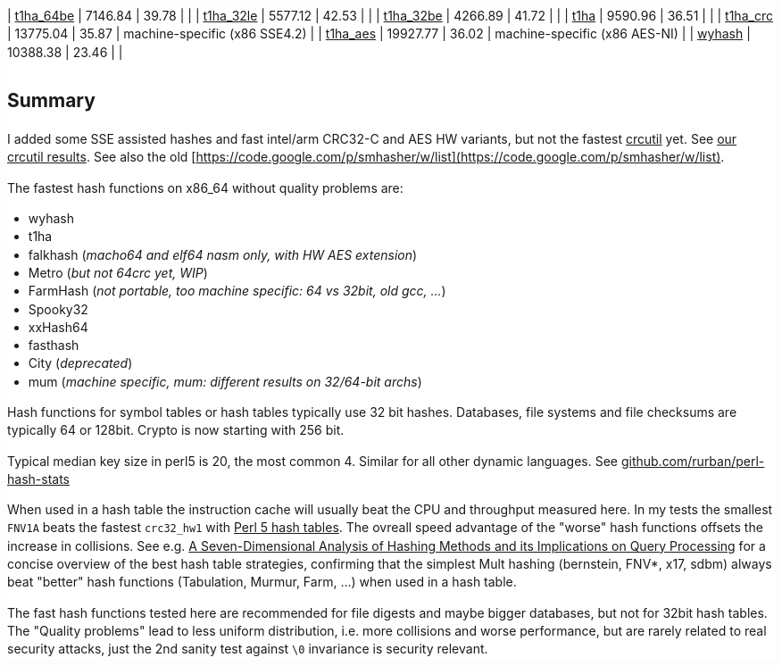 | [t1ha_64be](doc/t1ha_64be)            |      7146.84	|    39.78 |                            |
| [t1ha_32le](doc/t1ha_32le)            |      5577.12	|    42.53 |                            |
| [t1ha_32be](doc/t1ha_32be)            |      4266.89	|    41.72 |                            |
| [t1ha](doc/t1ha)                      |      9590.96	|    36.51 |                            |
| [t1ha_crc](doc/t1ha_crc)              |     13775.04	|    35.87 | machine-specific (x86 SSE4.2) |
| [t1ha_aes](doc/t1ha_aes)              |     19927.77	|    36.02 | machine-specific (x86 AES-NI) |
| [wyhash](doc/wyhash)                  |     10388.38	|    23.46 |                            |

Summary
-------

I added some SSE assisted hashes and fast intel/arm CRC32-C and AES HW variants, but not the fastest
[crcutil](https://code.google.com/p/crcutil/) yet. See [our crcutil results](https://github.com/rurban/smhasher/blob/master/doc/crcutil).
See also the old [https://code.google.com/p/smhasher/w/list](https://code.google.com/p/smhasher/w/list).

The fastest hash functions on x86_64 without quality problems are:

- wyhash
- t1ha
- falkhash (_macho64 and elf64 nasm only, with HW AES extension_)
- Metro (_but not 64crc yet, WIP_)
- FarmHash (_not portable, too machine specific: 64 vs 32bit, old gcc, ..._)
- Spooky32
- xxHash64
- fasthash
- City (_deprecated_)
- mum (_machine specific, mum: different results on 32/64-bit archs_)

Hash functions for symbol tables or hash tables typically use 32 bit
hashes. Databases, file systems and file checksums are typically 64 or
128bit. Crypto is now starting with 256 bit.

Typical median key size in perl5 is 20, the most common 4. Similar for all other dynamic languages.
See [github.com/rurban/perl-hash-stats](https://github.com/rurban/perl-hash-stats)

When used in a hash table the instruction cache will usually beat the
CPU and throughput measured here. In my tests the smallest `FNV1A`
beats the fastest `crc32_hw1` with [Perl 5 hash tables](https://github.com/rurban/perl-hash-stats). 
The ovreall speed advantage of the "worse" hash functions offsets the increase in collisions.
See e.g. [A Seven-Dimensional Analysis of Hashing Methods and its Implications on Query Processing](https://infosys.cs.uni-saarland.de/publications/p249-richter.pdf)
for a concise overview of the best hash table strategies, confirming that the
simplest Mult hashing (bernstein, FNV*, x17, sdbm) always beat "better" hash
functions (Tabulation, Murmur, Farm, ...) when used in a hash table.

The fast hash functions tested here are recommended for file
digests and maybe bigger databases, but not for 32bit hash tables.  The
"Quality problems" lead to less uniform distribution, i.e.  more collisions
and worse performance, but are rarely related to real security attacks, just
the 2nd sanity test against `\0` invariance is security relevant.
